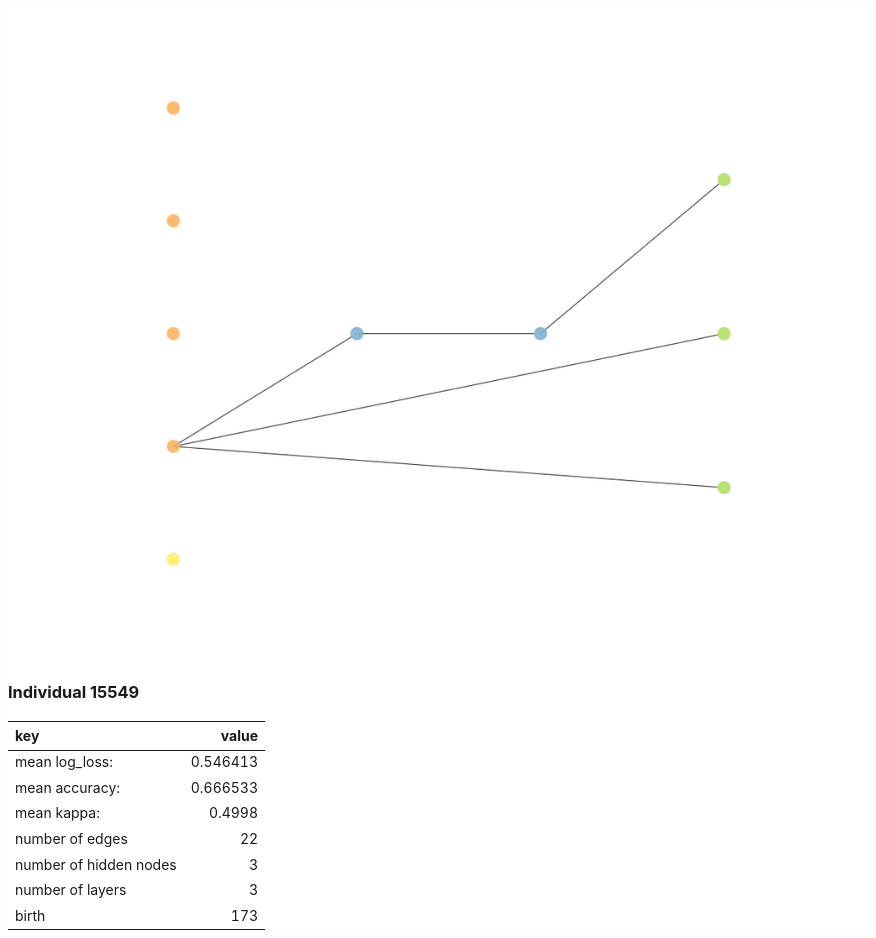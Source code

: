 ![Network of individual 15255](media/network_15255.svg)


### Individual 15549


| key                    |      value |
|:-----------------------|-----------:|
| mean log_loss:         |   0.546413 |
| mean accuracy:         |   0.666533 |
| mean kappa:            |   0.4998   |
| number of edges        |  22        |
| number of hidden nodes |   3        |
| number of layers       |   3        |
| birth                  | 173        |
